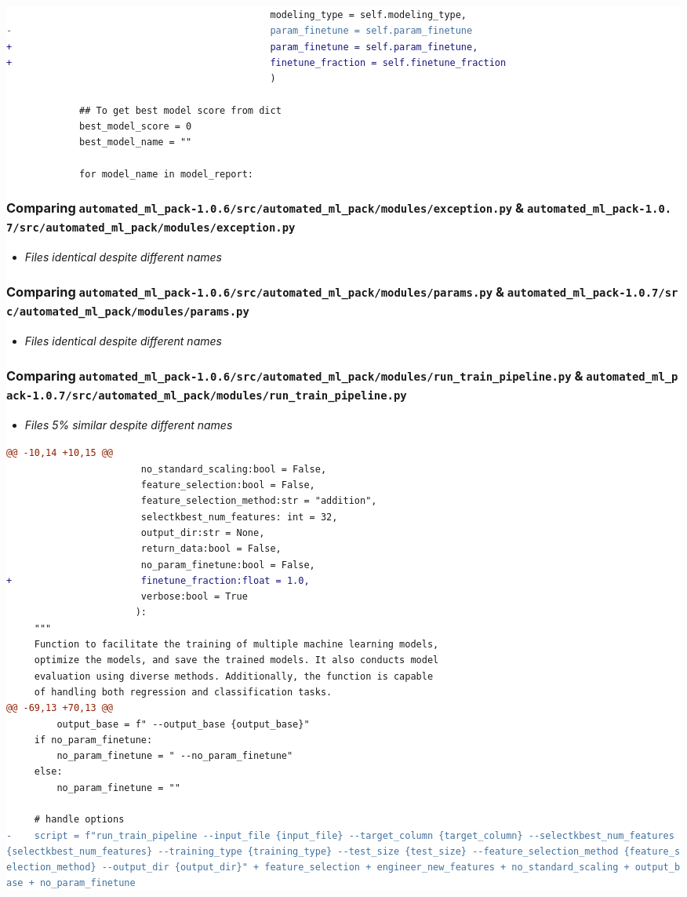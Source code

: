 ```diff
                                               modeling_type = self.modeling_type,
-                                              param_finetune = self.param_finetune
+                                              param_finetune = self.param_finetune,
+                                              finetune_fraction = self.finetune_fraction
                                               )
             
             ## To get best model score from dict
             best_model_score = 0
             best_model_name = ""
 
             for model_name in model_report:
```

### Comparing `automated_ml_pack-1.0.6/src/automated_ml_pack/modules/exception.py` & `automated_ml_pack-1.0.7/src/automated_ml_pack/modules/exception.py`

 * *Files identical despite different names*

### Comparing `automated_ml_pack-1.0.6/src/automated_ml_pack/modules/params.py` & `automated_ml_pack-1.0.7/src/automated_ml_pack/modules/params.py`

 * *Files identical despite different names*

### Comparing `automated_ml_pack-1.0.6/src/automated_ml_pack/modules/run_train_pipeline.py` & `automated_ml_pack-1.0.7/src/automated_ml_pack/modules/run_train_pipeline.py`

 * *Files 5% similar despite different names*

```diff
@@ -10,14 +10,15 @@
                        no_standard_scaling:bool = False,
                        feature_selection:bool = False, 
                        feature_selection_method:str = "addition",
                        selectkbest_num_features: int = 32, 
                        output_dir:str = None,
                        return_data:bool = False,
                        no_param_finetune:bool = False,
+                       finetune_fraction:float = 1.0,
                        verbose:bool = True
                       ):
     """
     Function to facilitate the training of multiple machine learning models,
     optimize the models, and save the trained models. It also conducts model
     evaluation using diverse methods. Additionally, the function is capable
     of handling both regression and classification tasks.
@@ -69,13 +70,13 @@
         output_base = f" --output_base {output_base}"
     if no_param_finetune:
         no_param_finetune = " --no_param_finetune"
     else:
         no_param_finetune = ""
         
     # handle options
-    script = f"run_train_pipeline --input_file {input_file} --target_column {target_column} --selectkbest_num_features {selectkbest_num_features} --training_type {training_type} --test_size {test_size} --feature_selection_method {feature_selection_method} --output_dir {output_dir}" + feature_selection + engineer_new_features + no_standard_scaling + output_base + no_param_finetune
```
